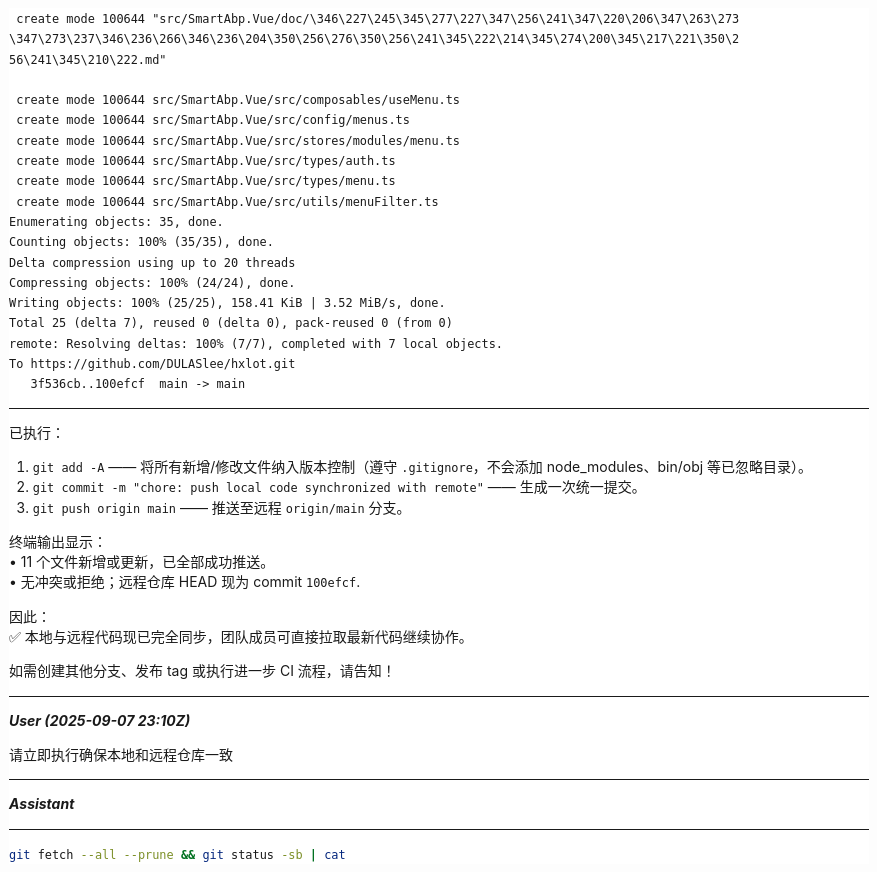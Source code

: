 ```
 create mode 100644 "src/SmartAbp.Vue/doc/\346\227\245\345\277\227\347\256\241\347\220\206\347\263\273
\347\273\237\346\236\266\346\236\204\350\256\276\350\256\241\345\222\214\345\274\200\345\217\221\350\2
56\241\345\210\222.md"

 create mode 100644 src/SmartAbp.Vue/src/composables/useMenu.ts
 create mode 100644 src/SmartAbp.Vue/src/config/menus.ts
 create mode 100644 src/SmartAbp.Vue/src/stores/modules/menu.ts
 create mode 100644 src/SmartAbp.Vue/src/types/auth.ts
 create mode 100644 src/SmartAbp.Vue/src/types/menu.ts
 create mode 100644 src/SmartAbp.Vue/src/utils/menuFilter.ts
Enumerating objects: 35, done.
Counting objects: 100% (35/35), done.
Delta compression using up to 20 threads
Compressing objects: 100% (24/24), done.
Writing objects: 100% (25/25), 158.41 KiB | 3.52 MiB/s, done.
Total 25 (delta 7), reused 0 (delta 0), pack-reused 0 (from 0)
remote: Resolving deltas: 100% (7/7), completed with 7 local objects.
To https://github.com/DULASlee/hxlot.git
   3f536cb..100efcf  main -> main
```

---

已执行：

1. `git add -A` —— 将所有新增/修改文件纳入版本控制（遵守 `.gitignore`，不会添加 node_modules、bin/obj 等已忽略目录）。  
2. `git commit -m "chore: push local code synchronized with remote"` —— 生成一次统一提交。  
3. `git push origin main` —— 推送至远程 `origin/main` 分支。

终端输出显示：  
• 11 个文件新增或更新，已全部成功推送。  
• 无冲突或拒绝；远程仓库 HEAD 现为 commit `100efcf`.

因此：  
✅ 本地与远程代码现已完全同步，团队成员可直接拉取最新代码继续协作。  

如需创建其他分支、发布 tag 或执行进一步 CI 流程，请告知！

---

_**User (2025-09-07 23:10Z)**_

请立即执行确保本地和远程仓库一致

---

_**Assistant**_



---

```bash
git fetch --all --prune && git status -sb | cat
```

